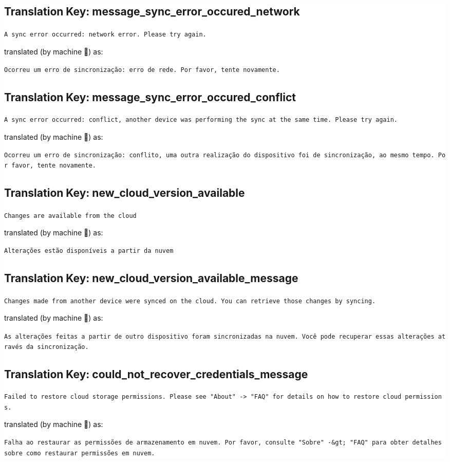 
## Translation Key: message_sync_error_occured_network
```
A sync error occurred: network error. Please try again.
```
translated (by machine 🤖) as:
```
Ocorreu um erro de sincronização: erro de rede. Por favor, tente novamente.
```


## Translation Key: message_sync_error_occured_conflict
```
A sync error occurred: conflict, another device was performing the sync at the same time. Please try again.
```
translated (by machine 🤖) as:
```
Ocorreu um erro de sincronização: conflito, uma outra realização do dispositivo foi de sincronização, ao mesmo tempo. Por favor, tente novamente.
```


## Translation Key: new_cloud_version_available
```
Changes are available from the cloud
```
translated (by machine 🤖) as:
```
Alterações estão disponíveis a partir da nuvem
```


## Translation Key: new_cloud_version_available_message
```
Changes made from another device were synced on the cloud. You can retrieve those changes by syncing.
```
translated (by machine 🤖) as:
```
As alterações feitas a partir de outro dispositivo foram sincronizadas na nuvem. Você pode recuperar essas alterações através da sincronização.
```


## Translation Key: could_not_recover_credentials_message
```
Failed to restore cloud storage permissions. Please see "About" -> "FAQ" for details on how to restore cloud permissions.
```
translated (by machine 🤖) as:
```
Falha ao restaurar as permissões de armazenamento em nuvem. Por favor, consulte "Sobre" -&gt; "FAQ" para obter detalhes sobre como restaurar permissões em nuvem.
```
